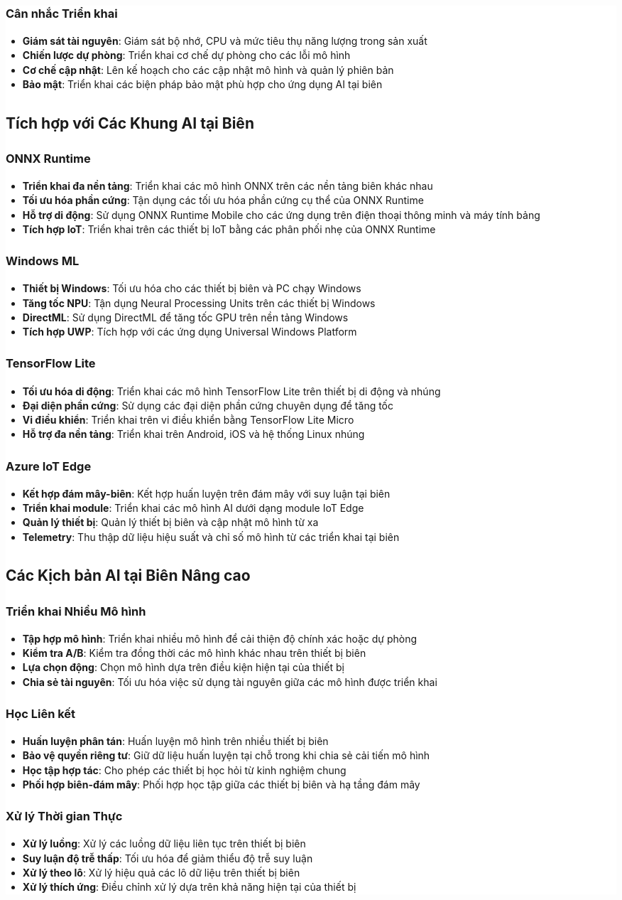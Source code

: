 ### Cân nhắc Triển khai  
- **Giám sát tài nguyên**: Giám sát bộ nhớ, CPU và mức tiêu thụ năng lượng trong sản xuất  
- **Chiến lược dự phòng**: Triển khai cơ chế dự phòng cho các lỗi mô hình  
- **Cơ chế cập nhật**: Lên kế hoạch cho các cập nhật mô hình và quản lý phiên bản  
- **Bảo mật**: Triển khai các biện pháp bảo mật phù hợp cho ứng dụng AI tại biên  

## Tích hợp với Các Khung AI tại Biên  

### ONNX Runtime  
- **Triển khai đa nền tảng**: Triển khai các mô hình ONNX trên các nền tảng biên khác nhau  
- **Tối ưu hóa phần cứng**: Tận dụng các tối ưu hóa phần cứng cụ thể của ONNX Runtime  
- **Hỗ trợ di động**: Sử dụng ONNX Runtime Mobile cho các ứng dụng trên điện thoại thông minh và máy tính bảng  
- **Tích hợp IoT**: Triển khai trên các thiết bị IoT bằng các phân phối nhẹ của ONNX Runtime  

### Windows ML  
- **Thiết bị Windows**: Tối ưu hóa cho các thiết bị biên và PC chạy Windows  
- **Tăng tốc NPU**: Tận dụng Neural Processing Units trên các thiết bị Windows  
- **DirectML**: Sử dụng DirectML để tăng tốc GPU trên nền tảng Windows  
- **Tích hợp UWP**: Tích hợp với các ứng dụng Universal Windows Platform  

### TensorFlow Lite  
- **Tối ưu hóa di động**: Triển khai các mô hình TensorFlow Lite trên thiết bị di động và nhúng  
- **Đại diện phần cứng**: Sử dụng các đại diện phần cứng chuyên dụng để tăng tốc  
- **Vi điều khiển**: Triển khai trên vi điều khiển bằng TensorFlow Lite Micro  
- **Hỗ trợ đa nền tảng**: Triển khai trên Android, iOS và hệ thống Linux nhúng  

### Azure IoT Edge  
- **Kết hợp đám mây-biên**: Kết hợp huấn luyện trên đám mây với suy luận tại biên  
- **Triển khai module**: Triển khai các mô hình AI dưới dạng module IoT Edge  
- **Quản lý thiết bị**: Quản lý thiết bị biên và cập nhật mô hình từ xa  
- **Telemetry**: Thu thập dữ liệu hiệu suất và chỉ số mô hình từ các triển khai tại biên  

## Các Kịch bản AI tại Biên Nâng cao  

### Triển khai Nhiều Mô hình  
- **Tập hợp mô hình**: Triển khai nhiều mô hình để cải thiện độ chính xác hoặc dự phòng  
- **Kiểm tra A/B**: Kiểm tra đồng thời các mô hình khác nhau trên thiết bị biên  
- **Lựa chọn động**: Chọn mô hình dựa trên điều kiện hiện tại của thiết bị  
- **Chia sẻ tài nguyên**: Tối ưu hóa việc sử dụng tài nguyên giữa các mô hình được triển khai  

### Học Liên kết  
- **Huấn luyện phân tán**: Huấn luyện mô hình trên nhiều thiết bị biên  
- **Bảo vệ quyền riêng tư**: Giữ dữ liệu huấn luyện tại chỗ trong khi chia sẻ cải tiến mô hình  
- **Học tập hợp tác**: Cho phép các thiết bị học hỏi từ kinh nghiệm chung  
- **Phối hợp biên-đám mây**: Phối hợp học tập giữa các thiết bị biên và hạ tầng đám mây  

### Xử lý Thời gian Thực  
- **Xử lý luồng**: Xử lý các luồng dữ liệu liên tục trên thiết bị biên  
- **Suy luận độ trễ thấp**: Tối ưu hóa để giảm thiểu độ trễ suy luận  
- **Xử lý theo lô**: Xử lý hiệu quả các lô dữ liệu trên thiết bị biên  
- **Xử lý thích ứng**: Điều chỉnh xử lý dựa trên khả năng hiện tại của thiết bị  
